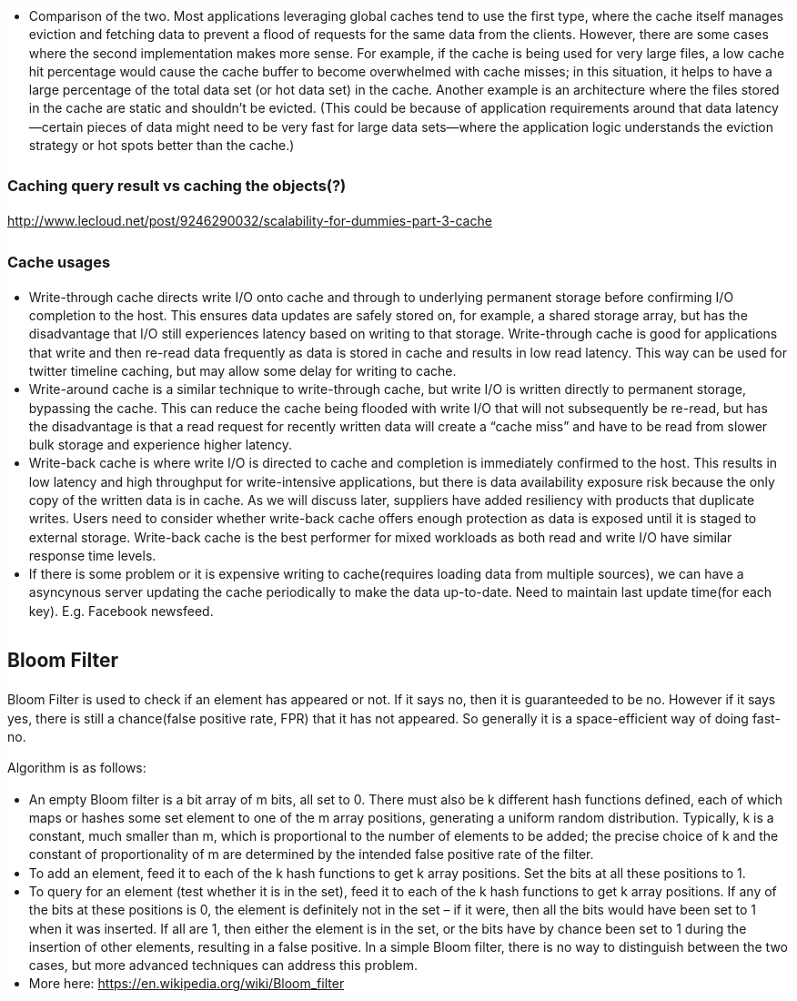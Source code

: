 * Comparison of the two.
  Most applications leveraging global caches tend to use the first type, where the cache itself manages eviction and fetching data to prevent a flood of requests for the same data from the clients. However, there are some cases where the second implementation makes more sense. For example, if the cache is being used for very large files, a low cache hit percentage would cause the cache buffer to become overwhelmed with cache misses; in this situation, it helps to have a large percentage of the total data set (or hot data set) in the cache. Another example is an architecture where the files stored in the cache are static and shouldn’t be evicted. (This could be because of application requirements around that data latency—certain pieces of data might need to be very fast for large data sets—where the application logic understands the eviction strategy or hot spots better than the cache.)

### Caching query result vs caching the objects(?)
http://www.lecloud.net/post/9246290032/scalability-for-dummies-part-3-cache

### Cache usages
* Write-through cache directs write I/O onto cache and through to underlying permanent storage before confirming I/O completion to the host. This ensures data updates are safely stored on, for example, a shared storage array, but has the disadvantage that I/O still experiences latency based on writing to that storage. Write-through cache is good for applications that write and then re-read data frequently as data is stored in cache and results in low read latency. This way can be used for twitter timeline caching, but may allow some delay for writing to cache.
* Write-around cache is a similar technique to write-through cache, but write I/O is written directly to permanent storage, bypassing the cache. This can reduce the cache being flooded with write I/O that will not subsequently be re-read, but has the disadvantage is that a read request for recently written data will create a “cache miss” and have to be read from slower bulk storage and experience higher latency.
* Write-back cache is where write I/O is directed to cache and completion is immediately confirmed to the host. This results in low latency and high throughput for write-intensive applications, but there is data availability exposure risk because the only copy of the written data is in cache. As we will discuss later, suppliers have added resiliency with products that duplicate writes. Users need to consider whether write-back cache offers enough protection as data is exposed until it is staged to external storage. Write-back cache is the best performer for mixed workloads as both read and write I/O have similar response time levels.
* If there is some problem or it is expensive writing to cache(requires loading data from multiple sources), we can have a asyncynous server updating the cache periodically to make the data up-to-date. Need to maintain last update time(for each key). E.g. Facebook newsfeed.

## Bloom Filter
Bloom Filter is used to check if an element has appeared or not. If it says no, then it is guaranteeded to be no. However if it says yes, there is still a chance(false positive rate, FPR) that it has not appeared. So generally it is a space-efficient way of doing fast-no.

Algorithm is as follows:
* An empty Bloom filter is a bit array of m bits, all set to 0. There must also be k different hash functions defined, each of which maps or hashes some set element to one of the m array positions, generating a uniform random distribution. Typically, k is a constant, much smaller than m, which is proportional to the number of elements to be added; the precise choice of k and the constant of proportionality of m are determined by the intended false positive rate of the filter.
* To add an element, feed it to each of the k hash functions to get k array positions. Set the bits at all these positions to 1.
* To query for an element (test whether it is in the set), feed it to each of the k hash functions to get k array positions. If any of the bits at these positions is 0, the element is definitely not in the set – if it were, then all the bits would have been set to 1 when it was inserted. If all are 1, then either the element is in the set, or the bits have by chance been set to 1 during the insertion of other elements, resulting in a false positive. In a simple Bloom filter, there is no way to distinguish between the two cases, but more advanced techniques can address this problem.
* More here: https://en.wikipedia.org/wiki/Bloom_filter
